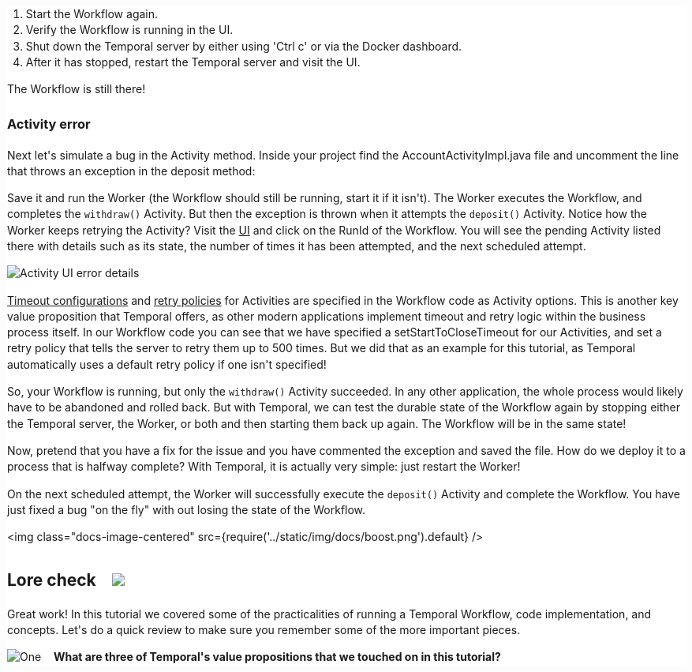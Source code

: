 1. Start the Workflow again.
2. Verify the Workflow is running in the UI.
3. Shut down the Temporal server by either using 'Ctrl c' or via the Docker dashboard.
4. After it has stopped, restart the Temporal server and visit the UI.

The Workflow is still there!

### Activity error

Next let's simulate a bug in the Activity method. Inside your project find the AccountActivityImpl.java file and uncomment the line that throws an exception in the deposit method:




Save it and run the Worker (the Workflow should still be running, start it if it isn't). The Worker executes the Workflow, and completes the `withdraw()` Activity. But then the exception is thrown when it attempts the `deposit()` Activity. Notice how the Worker keeps retrying the Activity? Visit the [UI](localhost:8088) and click on the RunId of the Workflow. You will see the pending Activity listed there with details such as its state, the number of times it has been attempted, and the next scheduled attempt.

![Activity UI error details](/img/docs/web-ui-activity-error-info.png)

[Timeout configurations](/docs/activities/#timeouts) and [retry policies](/docs/activities/#retries) for Activities are specified in the Workflow code as Activity options. This is another key value proposition that Temporal offers, as other modern applications implement timeout and retry logic within the business process itself. In our Workflow code you can see that we have specified a setStartToCloseTimeout for our Activities, and set a retry policy that tells the server to retry them up to 500 times. But we did that as an example for this tutorial, as Temporal automatically uses a default retry policy if one isn't specified!

So, your Workflow is running, but only the `withdraw()` Activity succeeded. In any other application, the whole process would likely have to be abandoned and rolled back. But with Temporal, we can test the durable state of the Workflow again by stopping either the Temporal server, the Worker, or both and then starting them back up again. The Workflow will be in the same state!

Now, pretend that you have a fix for the issue and you have commented the exception and saved the file. How do we deploy it to a process that is halfway complete? With Temporal, it is actually very simple: just restart the Worker!

On the next scheduled attempt, the Worker will successfully execute the `deposit()` Activity and complete the Workflow. You have just fixed a bug "on the fly" with out losing the state of the Workflow.

<img class="docs-image-centered" src={require('../static/img/docs/boost.png').default} />

## Lore check &nbsp;&nbsp; ![](/img/docs/wisdom.png)

Great work! In this tutorial we covered some of the practicalities of running a Temporal Workflow, code implementation, and concepts. Let's do a quick review to make sure you remember some of the more important pieces.

![One](/img/docs/one.png) &nbsp;&nbsp; **What are three of Temporal's value propositions that we touched on in this tutorial?**
